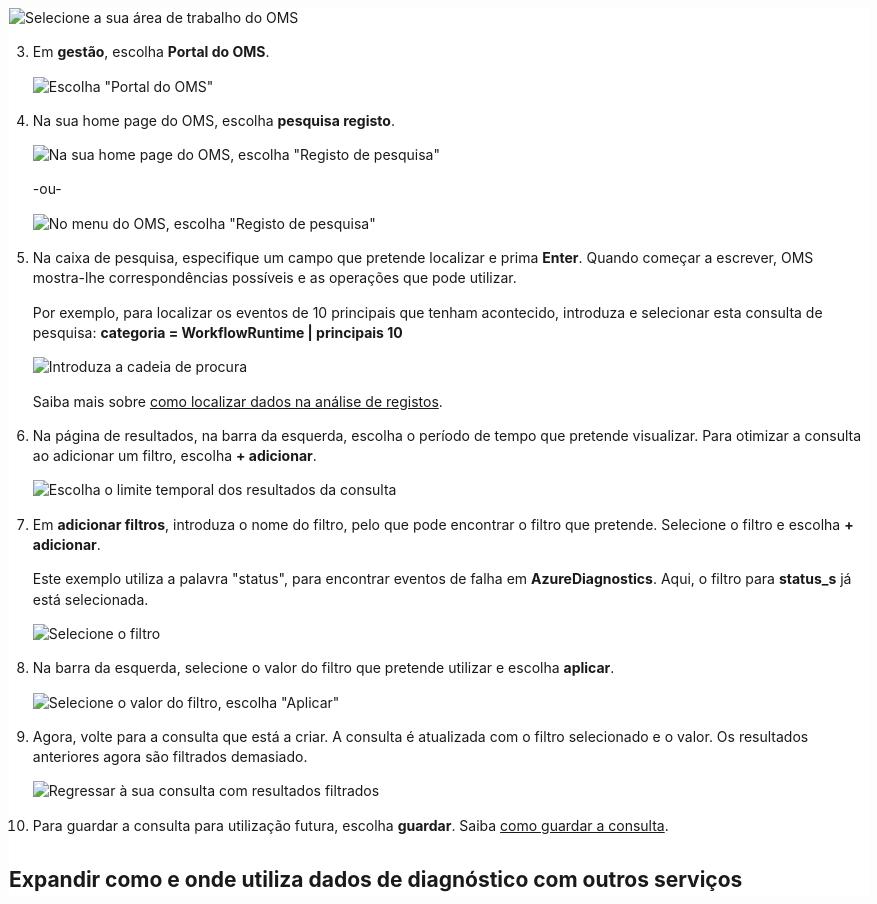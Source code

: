    ![Selecione a sua área de trabalho do OMS](media/logic-apps-monitor-your-logic-apps/selectla.png)

3. Em **gestão**, escolha **Portal do OMS**.

   ![Escolha "Portal do OMS"](media/logic-apps-monitor-your-logic-apps/omsportalpage.png)

4. Na sua home page do OMS, escolha **pesquisa registo**.

   ![Na sua home page do OMS, escolha "Registo de pesquisa"](media/logic-apps-monitor-your-logic-apps/logsearch.png)

   -ou-

   ![No menu do OMS, escolha "Registo de pesquisa"](media/logic-apps-monitor-your-logic-apps/logsearch-2.png)

5. Na caixa de pesquisa, especifique um campo que pretende localizar e prima **Enter**. Quando começar a escrever, OMS mostra-lhe correspondências possíveis e as operações que pode utilizar. 

   Por exemplo, para localizar os eventos de 10 principais que tenham acontecido, introduza e selecionar esta consulta de pesquisa: **categoria = WorkflowRuntime | principais 10**

   ![Introduza a cadeia de procura](media/logic-apps-monitor-your-logic-apps/oms-start-query.png)

   Saiba mais sobre [como localizar dados na análise de registos](../log-analytics/log-analytics-log-searches.md).

6. Na página de resultados, na barra da esquerda, escolha o período de tempo que pretende visualizar.
Para otimizar a consulta ao adicionar um filtro, escolha **+ adicionar**.

   ![Escolha o limite temporal dos resultados da consulta](media/logic-apps-monitor-your-logic-apps/query-results.png)

7. Em **adicionar filtros**, introduza o nome do filtro, pelo que pode encontrar o filtro que pretende. Selecione o filtro e escolha **+ adicionar**.

   Este exemplo utiliza a palavra "status", para encontrar eventos de falha em **AzureDiagnostics**.
   Aqui, o filtro para **status_s** já está selecionada.

   ![Selecione o filtro](media/logic-apps-monitor-your-logic-apps/log-search-add-filter.png)

8. Na barra da esquerda, selecione o valor do filtro que pretende utilizar e escolha **aplicar**.

   ![Selecione o valor do filtro, escolha "Aplicar"](media/logic-apps-monitor-your-logic-apps/log-search-apply-filter.png)

9. Agora, volte para a consulta que está a criar. A consulta é atualizada com o filtro selecionado e o valor. Os resultados anteriores agora são filtrados demasiado.

   ![Regressar à sua consulta com resultados filtrados](media/logic-apps-monitor-your-logic-apps/log-search-query-filtered-results.png)

10. Para guardar a consulta para utilização futura, escolha **guardar**. Saiba [como guardar a consulta](../logic-apps/logic-apps-track-b2b-messages-omsportal-query-filter-control-number.md#save-oms-query).

<a name="extend-diagnostic-data"></a>

## <a name="extend-how-and-where-you-use-diagnostic-data-with-other-services"></a>Expandir como e onde utiliza dados de diagnóstico com outros serviços
